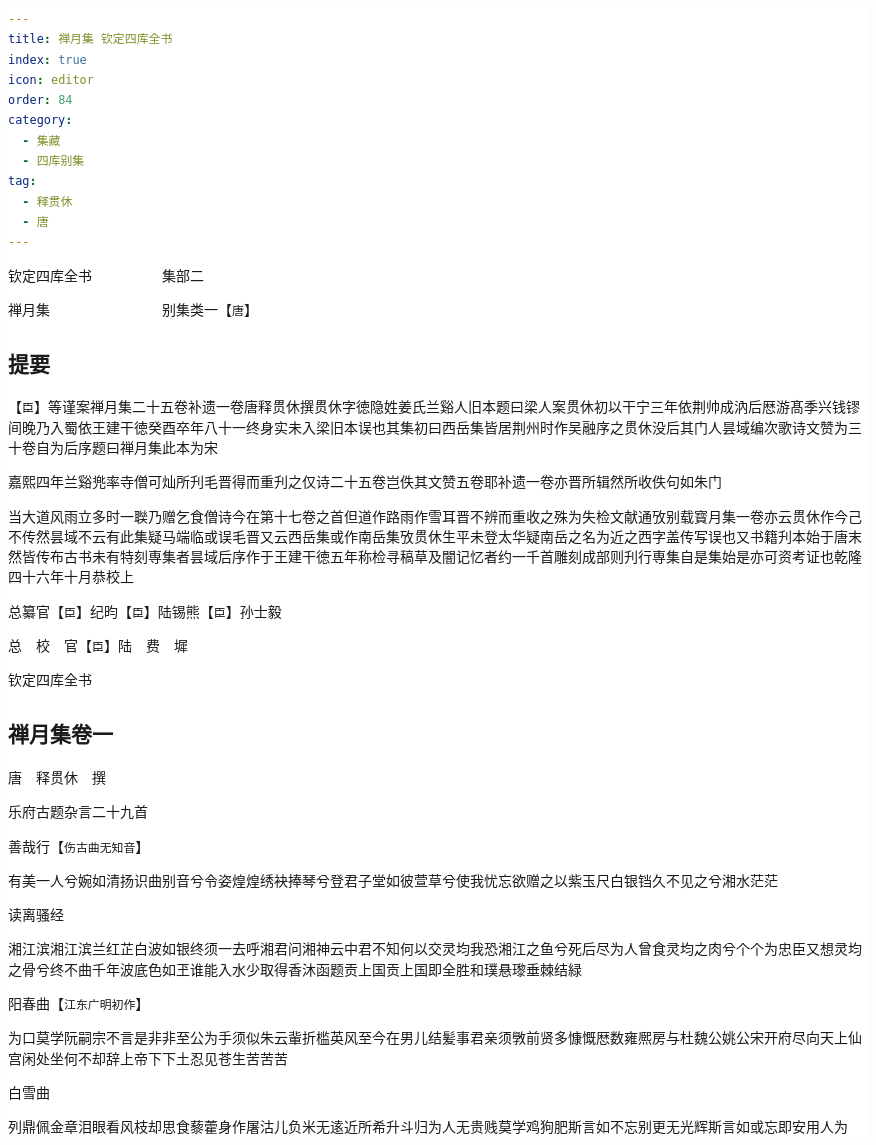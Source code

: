 ```yaml
---
title: 禅月集 钦定四库全书
index: true
icon: editor
order: 84
category:
  - 集藏
  - 四库别集
tag:
  - 释贯休
  - 唐
---
```


钦定四库全书　　　　　集部二  

禅月集　　　　　　　　别集类一【`唐`】  

## 提要  

【`臣`】等谨案禅月集二十五卷补遗一卷唐释贯休撰贯休字徳隐姓姜氏兰谿人旧本题曰梁人案贯休初以干宁三年依荆帅成汭后厯游髙季兴钱镠间晚乃入蜀依王建干徳癸酉卒年八十一终身实未入梁旧本误也其集初曰西岳集皆居荆州时作吴融序之贯休没后其门人昙域编次歌诗文赞为三十卷自为后序题曰禅月集此本为宋  

嘉熙四年兰谿兠率寺僧可灿所刋毛晋得而重刋之仅诗二十五卷岂佚其文赞五卷耶补遗一卷亦晋所辑然所收佚句如朱门  

当大道风雨立多时一聫乃赠乞食僧诗今在第十七卷之首但道作路雨作雪耳晋不辨而重收之殊为失检文献通攷别载寳月集一卷亦云贯休作今己不传然昙域不云有此集疑马端临或误毛晋又云西岳集或作南岳集攷贯休生平未登太华疑南岳之名为近之西字盖传写误也又书籍刋本始于唐末然皆传布古书未有特刻専集者昙域后序作于王建干徳五年称检寻稿草及闇记忆者约一千首雕刻成部则刋行専集自是集始是亦可资考证也乾隆四十六年十月恭校上  

总纂官【`臣`】纪昀【`臣`】陆锡熊【`臣`】孙士毅  

总　校　官【`臣`】陆　费　墀  

钦定四库全书  

## 禅月集卷一

唐　释贯休　撰  

乐府古题杂言二十九首  

善哉行【`伤古曲无知音`】  

有美一人兮婉如清扬识曲别音兮令姿煌煌绣袂捧琴兮登君子堂如彼萱草兮使我忧忘欲赠之以紫玉尺白银铛久不见之兮湘水茫茫  

读离骚经  

湘江滨湘江滨兰红芷白波如银终须一去呼湘君问湘神云中君不知何以交灵均我恐湘江之鱼兮死后尽为人曾食灵均之肉兮个个为忠臣又想灵均之骨兮终不曲千年波底色如玊谁能入水少取得香沐函题贡上国贡上国即全胜和璞悬瓈垂棘结緑  

阳春曲【`江东广明初作`】  

为口莫学阮嗣宗不言是非非至公为手须似朱云軰折槛英风至今在男儿结髪事君亲须斆前贤多慷慨厯数雍熈房与杜魏公姚公宋开府尽向天上仙宫闲处坐何不却辞上帝下下土忍见苍生苦苦苦  

白雪曲  

列鼎佩金章泪眼看风枝却思食藜藿身作屠沽儿负米无逺近所希升斗归为人无贵贱莫学鸡狗肥斯言如不忘别更无光辉斯言如或忘即安用人为  
